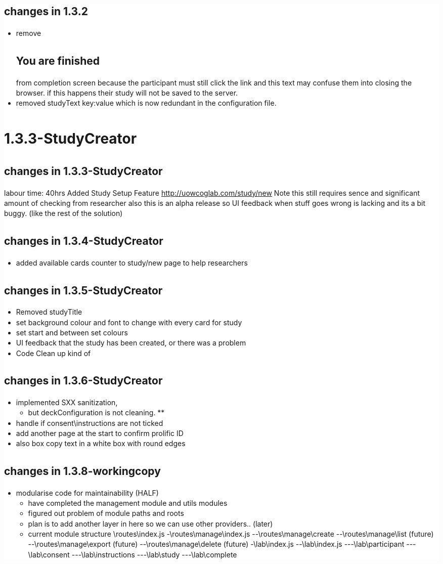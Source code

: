 ## changes in 1.3.2
* remove <h2>You are finished</h2> from completion screen because the participant
must still click the link and this text may confuse them into closing the
browser. if this happens their study will not be saved to the server.
* removed studyText key:value which is now redundant in the configuration file.

1.3.3-StudyCreator
============================
## changes in 1.3.3-StudyCreator
labour time: 40hrs
Added Study Setup Feature http://uowcoglab.com/study/new
Note this still requires sence and significant amount of checking from researcher
also this is an alpha release so UI feedback when stuff goes wrong is lacking
and its a bit buggy. (like the rest of the solution)

## changes in 1.3.4-StudyCreator
* added available cards counter to study/new page to help researchers

## changes in 1.3.5-StudyCreator
* Removed studyTitle
* set background colour and font to change with every card for study
* set start and between set colours
* UI feedback that the study has been created, or there was a problem
* Code Clean up kind of

## changes in 1.3.6-StudyCreator
* implemented SXX sanitization,
  * but deckConfiguration is not cleaning. **
* handle if consent\instructions are not ticked
* add another page at the start to confirm prolific ID
* also box copy text in a white box with round edges

## changes in 1.3.8-workingcopy
* modularise code for maintainability (HALF)
  * have completed the management module and utils modules
  * figured out problem of module paths and roots
  * plan is to add another layer in here so we can use other providers.. (later)
  * current module structure
    \routes\index.js
    \-\routes\manage\index.js
    \-\-\routes\manage\create
    \-\-\routes\manage\list (future)
    \-\-\routes\manage\export (future)
    \-\-\routes\manage\delete (future)
    \-\lab\index.js
    \-\-\lab\index.js
    \-\-\-\lab\participant
    \-\-\-\lab\consent
    \-\-\-\lab\instructions
    \-\-\-\lab\study
    \-\-\-\lab\complete
